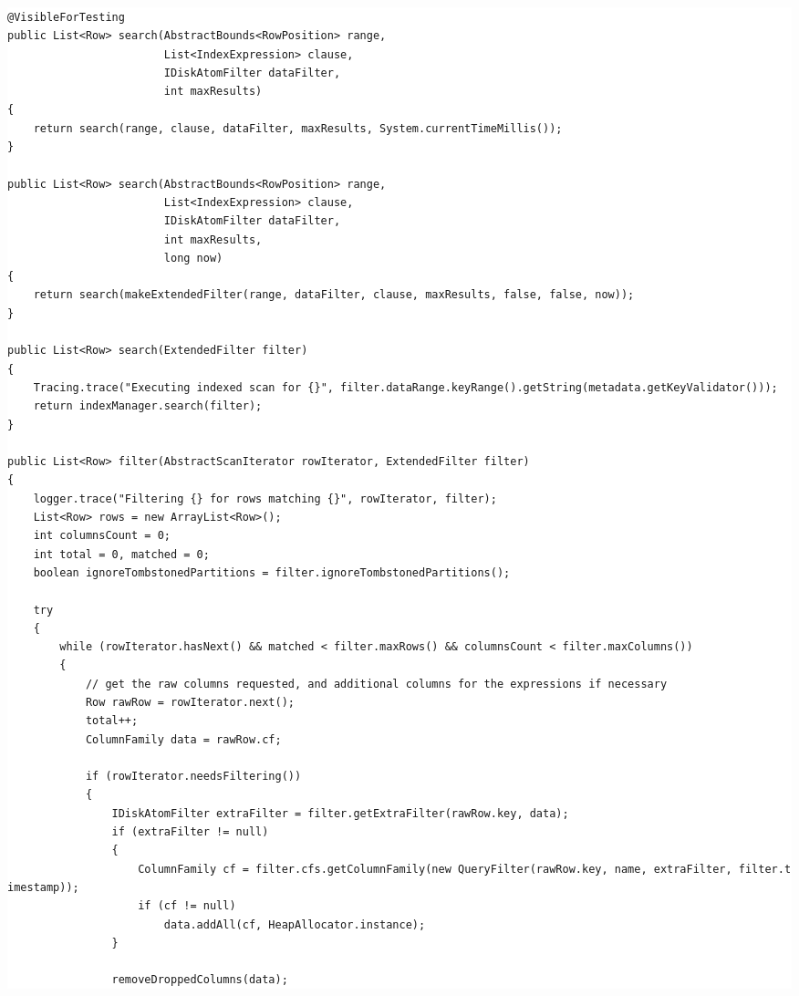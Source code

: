     @VisibleForTesting
    public List<Row> search(AbstractBounds<RowPosition> range,
                            List<IndexExpression> clause,
                            IDiskAtomFilter dataFilter,
                            int maxResults)
    {
        return search(range, clause, dataFilter, maxResults, System.currentTimeMillis());
    }

    public List<Row> search(AbstractBounds<RowPosition> range,
                            List<IndexExpression> clause,
                            IDiskAtomFilter dataFilter,
                            int maxResults,
                            long now)
    {
        return search(makeExtendedFilter(range, dataFilter, clause, maxResults, false, false, now));
    }

    public List<Row> search(ExtendedFilter filter)
    {
        Tracing.trace("Executing indexed scan for {}", filter.dataRange.keyRange().getString(metadata.getKeyValidator()));
        return indexManager.search(filter);
    }

    public List<Row> filter(AbstractScanIterator rowIterator, ExtendedFilter filter)
    {
        logger.trace("Filtering {} for rows matching {}", rowIterator, filter);
        List<Row> rows = new ArrayList<Row>();
        int columnsCount = 0;
        int total = 0, matched = 0;
        boolean ignoreTombstonedPartitions = filter.ignoreTombstonedPartitions();

        try
        {
            while (rowIterator.hasNext() && matched < filter.maxRows() && columnsCount < filter.maxColumns())
            {
                // get the raw columns requested, and additional columns for the expressions if necessary
                Row rawRow = rowIterator.next();
                total++;
                ColumnFamily data = rawRow.cf;

                if (rowIterator.needsFiltering())
                {
                    IDiskAtomFilter extraFilter = filter.getExtraFilter(rawRow.key, data);
                    if (extraFilter != null)
                    {
                        ColumnFamily cf = filter.cfs.getColumnFamily(new QueryFilter(rawRow.key, name, extraFilter, filter.timestamp));
                        if (cf != null)
                            data.addAll(cf, HeapAllocator.instance);
                    }

                    removeDroppedColumns(data);
